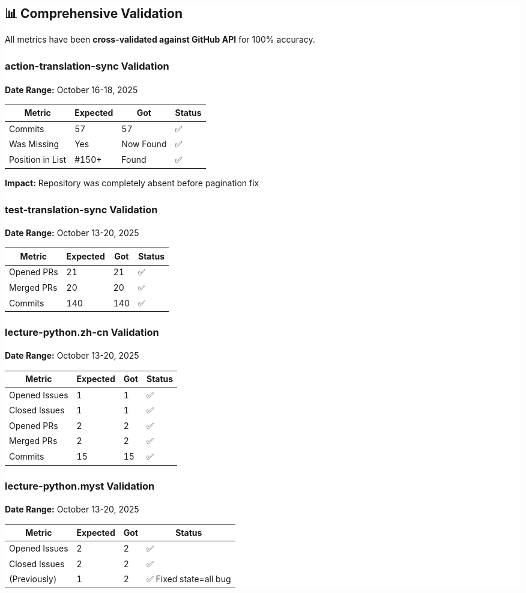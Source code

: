 ## 📊 Comprehensive Validation

All metrics have been **cross-validated against GitHub API** for 100% accuracy.

### action-translation-sync Validation
**Date Range:** October 16-18, 2025

| Metric | Expected | Got | Status |
|--------|----------|-----|---------|
| Commits | 57 | 57 | ✅ |
| Was Missing | Yes | Now Found | ✅ |
| Position in List | #150+ | Found | ✅ |

**Impact:** Repository was completely absent before pagination fix

### test-translation-sync Validation
**Date Range:** October 13-20, 2025

| Metric | Expected | Got | Status |
|--------|----------|-----|---------|
| Opened PRs | 21 | 21 | ✅ |
| Merged PRs | 20 | 20 | ✅ |
| Commits | 140 | 140 | ✅ |

### lecture-python.zh-cn Validation
**Date Range:** October 13-20, 2025

| Metric | Expected | Got | Status |
|--------|----------|-----|---------|
| Opened Issues | 1 | 1 | ✅ |
| Closed Issues | 1 | 1 | ✅ |
| Opened PRs | 2 | 2 | ✅ |
| Merged PRs | 2 | 2 | ✅ |
| Commits | 15 | 15 | ✅ |

### lecture-python.myst Validation
**Date Range:** October 13-20, 2025

| Metric | Expected | Got | Status |
|--------|----------|-----|---------|
| Opened Issues | 2 | 2 | ✅ |
| Closed Issues | 2 | 2 | ✅ |
| (Previously) | 1 | 2 | ✅ Fixed state=all bug |
